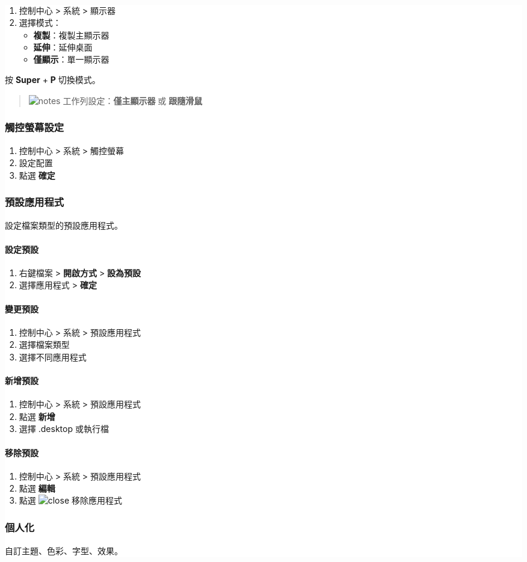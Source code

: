 1. 控制中心 > 系統 > 顯示器
2. 選擇模式：
   - **複製**：複製主顯示器
   - **延伸**：延伸桌面
   - **僅顯示**：單一顯示器

按 **Super** + **P** 切換模式。

> ![notes](../common/notes.svg) 工作列設定：**僅主顯示器** 或 **跟隨滑鼠**

### 觸控螢幕設定
1. 控制中心 > 系統 > 觸控螢幕
2. 設定配置
3. 點選 **確定**

### 預設應用程式
設定檔案類型的預設應用程式。

#### 設定預設
1. 右鍵檔案 > **開啟方式** > **設為預設**
2. 選擇應用程式 > **確定**

#### 變更預設
1. 控制中心 > 系統 > 預設應用程式
2. 選擇檔案類型
3. 選擇不同應用程式

#### 新增預設
1. 控制中心 > 系統 > 預設應用程式
2. 點選 **新增**
3. 選擇 .desktop 或執行檔

#### 移除預設
1. 控制中心 > 系統 > 預設應用程式
2. 點選 **編輯**
3. 點選 ![close](../common/close_icon.svg) 移除應用程式

### 個人化
自訂主題、色彩、字型、效果。
